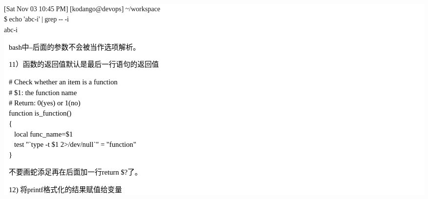 <span style="font-family: &quot;Verdana&quot;;">\[Sat Nov 03 10:45 PM\]
\[kodango@devops\] \~/workspace\
\$ echo 'abc-i' | grep -- -i\
abc-i</span>

</div>

<div
style="color: black; direction: ltr; font-family: &quot;Arial&quot;; font-size: 11pt; margin-bottom: 0; margin-left: 7.5pt; margin-right: 7.5pt; margin-top: 0; padding: 0;">

<span
style="font-family: &quot;Verdana&quot;;">bash中–后面的参数不会被当作选项解析。</span>

</div>

<div
style="color: black; direction: ltr; font-family: &quot;Arial&quot;; font-size: 11pt; margin-bottom: 0; margin-left: 7.5pt; margin-right: 7.5pt; margin-top: 0; padding: 0;">

<span
style="font-family: &quot;Verdana&quot;;">11）函数的返回值默认是最后一行语句的返回值</span>

</div>

<div
style="color: black; direction: ltr; font-family: &quot;Arial&quot;; font-size: 11pt; margin-bottom: 0; margin-left: 7.5pt; margin-right: 7.5pt; margin-top: 0; padding: 0;">

<span style="font-family: &quot;Verdana&quot;;">\# Check whether an item
is a function\
\# \$1: the function name\
\# Return: 0(yes) or 1(no)\
function is\_function()\
{\
   local func\_name=\$1\
   test "\`type -t \$1 2&gt;/dev/null\`" = "function"\
}</span>

</div>

<div
style="color: black; direction: ltr; font-family: &quot;Arial&quot;; font-size: 11pt; margin-bottom: 0; margin-left: 7.5pt; margin-right: 7.5pt; margin-top: 0; padding: 0;">

<span
style="font-family: &quot;Verdana&quot;;">不要画蛇添足再在后面加一行return
\$?了。</span>

</div>

<div
style="color: black; direction: ltr; font-family: &quot;Arial&quot;; font-size: 11pt; margin-bottom: 0; margin-left: 7.5pt; margin-right: 7.5pt; margin-top: 0; padding: 0;">

<span style="font-family: &quot;Verdana&quot;;">12)
将printf格式化的结果赋值给变量</span>
